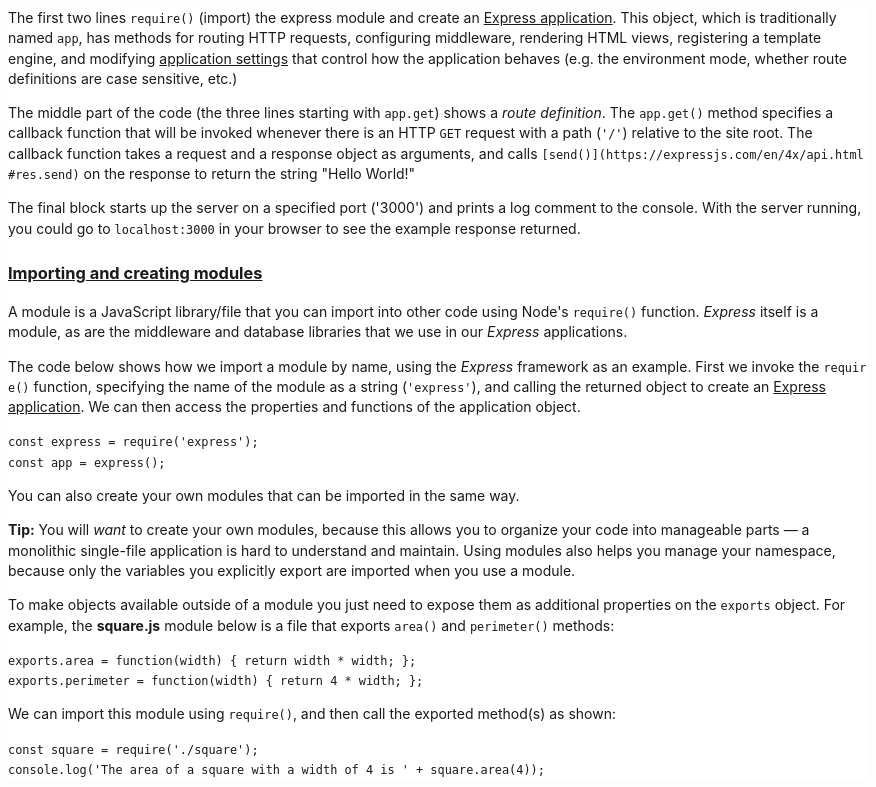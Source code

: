 The first two lines `require()` (import) the express module and create an [Express application](https://expressjs.com/en/4x/api.html#app). This object, which is traditionally named `app`, has methods for routing HTTP requests, configuring middleware, rendering HTML views, registering a template engine, and modifying [application settings](https://expressjs.com/en/4x/api.html#app.settings.table) that control how the application behaves (e.g. the environment mode, whether route definitions are case sensitive, etc.)

The middle part of the code (the three lines starting with `app.get`) shows a _route definition_. The `app.get()` method specifies a callback function that will be invoked whenever there is an HTTP `GET` request with a path (`'/'`) relative to the site root. The callback function takes a request and a response object as arguments, and calls `[send()](https://expressjs.com/en/4x/api.html#res.send)` on the response to return the string "Hello World!"

The final block starts up the server on a specified port ('3000') and prints a log comment to the console. With the server running, you could go to `localhost:3000` in your browser to see the example response returned.

### [Importing and creating modules](https://developer.mozilla.org/en-US/docs/Learn/Server-side/Express_Nodejs/Introduction#importing_and_creating_modules "Permalink to Importing and creating modules")

A module is a JavaScript library/file that you can import into other code using Node's `require()` function. _Express_ itself is a module, as are the middleware and database libraries that we use in our _Express_ applications.

The code below shows how we import a module by name, using the _Express_ framework as an example. First we invoke the `require()` function, specifying the name of the module as a string (`'express'`), and calling the returned object to create an [Express application](https://expressjs.com/en/4x/api.html#app). We can then access the properties and functions of the application object.

```
const express = require('express');
const app = express();
```

You can also create your own modules that can be imported in the same way.

**Tip:** You will _want_ to create your own modules, because this allows you to organize your code into manageable parts — a monolithic single-file application is hard to understand and maintain. Using modules also helps you manage your namespace, because only the variables you explicitly export are imported when you use a module.

To make objects available outside of a module you just need to expose them as additional properties on the `exports` object. For example, the **square.js** module below is a file that exports `area()` and `perimeter()` methods:

```
exports.area = function(width) { return width * width; };
exports.perimeter = function(width) { return 4 * width; };
```

We can import this module using `require()`, and then call the exported method(s) as shown:

```
const square = require('./square');
console.log('The area of a square with a width of 4 is ' + square.area(4));
```
